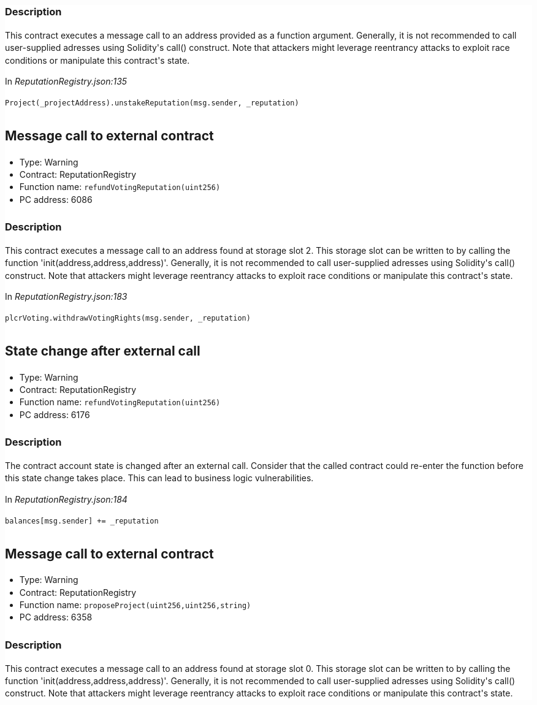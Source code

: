 ### Description
This contract executes a message call to an address provided as a function argument. Generally, it is not recommended to call user-supplied adresses using Solidity's call() construct. Note that attackers might leverage reentrancy attacks to exploit race conditions or manipulate this contract's state.

In *ReputationRegistry.json:135*

```
Project(_projectAddress).unstakeReputation(msg.sender, _reputation)
```
## Message call to external contract
- Type: Warning
- Contract: ReputationRegistry
- Function name: `refundVotingReputation(uint256)`
- PC address: 6086

### Description
This contract executes a message call to an address found at storage slot 2. This storage slot can be written to by calling the function 'init(address,address,address)'. Generally, it is not recommended to call user-supplied adresses using Solidity's call() construct. Note that attackers might leverage reentrancy attacks to exploit race conditions or manipulate this contract's state.

In *ReputationRegistry.json:183*

```
plcrVoting.withdrawVotingRights(msg.sender, _reputation)
```
## State change after external call
- Type: Warning
- Contract: ReputationRegistry
- Function name: `refundVotingReputation(uint256)`
- PC address: 6176

### Description
The contract account state is changed after an external call. Consider that the called contract could re-enter the function before this state change takes place. This can lead to business logic vulnerabilities.

In *ReputationRegistry.json:184*

```
balances[msg.sender] += _reputation
```
## Message call to external contract
- Type: Warning
- Contract: ReputationRegistry
- Function name: `proposeProject(uint256,uint256,string)`
- PC address: 6358

### Description
This contract executes a message call to an address found at storage slot 0. This storage slot can be written to by calling the function 'init(address,address,address)'. Generally, it is not recommended to call user-supplied adresses using Solidity's call() construct. Note that attackers might leverage reentrancy attacks to exploit race conditions or manipulate this contract's state.
